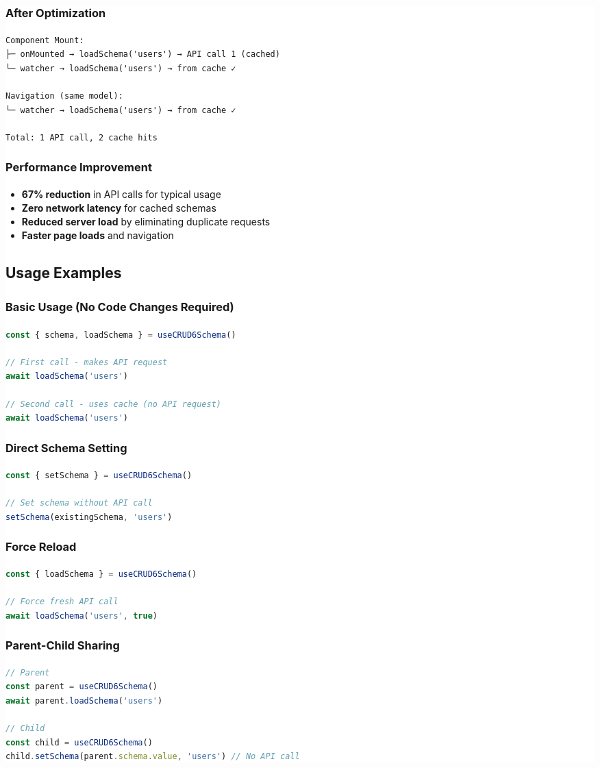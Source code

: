 ### After Optimization
```
Component Mount:
├─ onMounted → loadSchema('users') → API call 1 (cached)
└─ watcher → loadSchema('users') → from cache ✓

Navigation (same model):
└─ watcher → loadSchema('users') → from cache ✓

Total: 1 API call, 2 cache hits
```

### Performance Improvement
- **67% reduction** in API calls for typical usage
- **Zero network latency** for cached schemas
- **Reduced server load** by eliminating duplicate requests
- **Faster page loads** and navigation

## Usage Examples

### Basic Usage (No Code Changes Required)
```typescript
const { schema, loadSchema } = useCRUD6Schema()

// First call - makes API request
await loadSchema('users')

// Second call - uses cache (no API request)
await loadSchema('users')
```

### Direct Schema Setting
```typescript
const { setSchema } = useCRUD6Schema()

// Set schema without API call
setSchema(existingSchema, 'users')
```

### Force Reload
```typescript
const { loadSchema } = useCRUD6Schema()

// Force fresh API call
await loadSchema('users', true)
```

### Parent-Child Sharing
```typescript
// Parent
const parent = useCRUD6Schema()
await parent.loadSchema('users')

// Child
const child = useCRUD6Schema()
child.setSchema(parent.schema.value, 'users') // No API call
```
